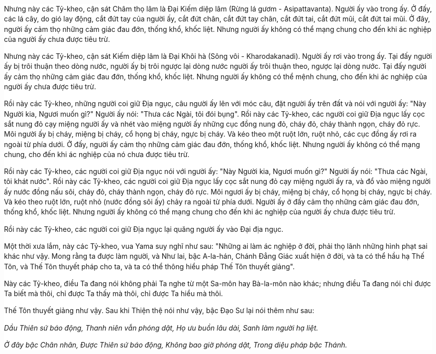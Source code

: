 Nhưng này các Tỷ-kheo, cận sát Châm thọ lâm là Ðại Kiếm diệp lâm (Rừng lá gươm - Asipattavanta).
Người ấy vào trong ấy. Ở đấy, các lá cây, do gió lay động, cắt đứt tay của người ấy, cắt đứt chân, cắt đứt
tay chân, cắt đứt tai, cắt đứt mũi, cắt đứt tai mũi. Ở đây, người ấy cảm thọ những cảm giác đau đớn,
thống khổ, khốc liệt. Nhưng người ấy không có thể mạng chung cho đến khi ác nghiệp của người ấy
chưa được tiêu trừ.

Nhưng này các Tỷ-kheo, cận sát Kiếm diệp lâm là Ðại Khôi hà (Sông vôi - Kharodakanadi). Người ấy
rơi vào trong ấy. Tại đấy người ấy bị trôi thuận theo dòng nước, người ấy bị trôi ngược lại dòng nước
người ấy trôi thuận theo, ngược lại dòng nước. Tại đấy người ấy cảm thọ những cảm giác đau đớn,
thống khổ, khốc liệt. Nhưng người ấy không có thể mệnh chung, cho đến khi ác nghiệp của người ấy
chưa được tiêu trừ.

Rồi này các Tỷ-kheo, những người coi giữ Ðịa ngục, câu người ấy lên với móc câu, đặt người ấy trên
đất và nói với người ấy: "Này Người kia, Ngươi muốn gì?" Người ấy nói: "Thưa các Ngài, tôi đói
bụng". Rồi này các Tỷ-kheo, các người coi giữ Ðịa ngục lấy cọc sắt nung đỏ cạy miệng người ấy và nhét
vào miệng người ấy những cục đồng nung đỏ, cháy đỏ, cháy thành ngọn, cháy đỏ rực. Môi người ấy bị
cháy, miệng bị cháy, cổ họng bị cháy, ngực bị cháy. Và kéo theo một ruột lớn, ruột nhỏ, các cục đồng ấy
rơi ra ngoài từ phía dưới. Ở đấy, người ấy cảm thọ những cảm giác đau đớn, thống khổ, khốc liệt.
Nhưng người ấy không có thể mạng chung, cho đến khi ác nghiệp của nó chưa được tiêu trừ.

Rồi này các Tỷ-kheo, các người coi giữ Ðịa ngục nói với người ấy: "Này Người kia, Ngươi muốn gì?"
Người ấy nói: "Thưa các Ngài, tôi khát nước". Rồi này các Tỷ-kheo, các người coi giữ Ðịa ngục lấy cọc
sắt nung đỏ cạy miệng người ấy ra, và đổ vào miệng người ấy nước đồng nấu sôi, cháy đỏ, cháy thành
ngọn, cháy đỏ rực. Môi ngươi ấy bị cháy, miệng bị cháy, cổ họng bị cháy, ngực bị cháy. Và kéo theo
ruột lớn, ruột nhỏ (nước đồng sôi ấy) chảy ra ngoài từ phía dưới. Người ấy ở đấy cảm thọ những cảm
giác đau đớn, thống khổ, khốc liệt. Nhưng người ấy không có thể mạng chung cho đến khi ác nghiệp của
người ấy chưa được tiêu trừ.

Rồi này các Tỷ-kheo, các người coi giữ Ðịa ngục lại quăng người ấy vào Ðại địa ngục.

Một thời xưa lắm, này các Tỷ-kheo, vua Yama suy nghĩ như sau: "Những ai làm ác nghiệp ở đời, phải
thọ lãnh những hình phạt sai khác như vậy. Mong rằng ta được làm người, và Như lai, bậc A-la-hán,
Chánh Ðẳng Giác xuất hiện ở đời, và ta có thể hầu hạ Thế Tôn, và Thế Tôn thuyết pháp cho ta, và ta có
thể thông hiểu pháp Thế Tôn thuyết giảng".

Này các Tỷ-kheo, điều Ta đang nói không phải Ta nghe từ một Sa-môn hay Bà-la-môn nào khác; nhưng
điều Ta đang nói chỉ được Ta biết mà thôi, chỉ được Ta thấy mà thôi, chỉ được Ta hiểu mà thôi.

Thế Tôn thuyết giảng như vậy. Sau khi Thiện thệ nói như vậy, bậc Ðạo Sư lại nói thêm như sau:

*Dầu Thiên sứ báo động,*
*Thanh niên vẫn phóng dật,*
*Họ ưu buồn lâu dài,*
*Sanh làm người hạ liệt.*

*Ở đây bậc Chân nhân,*
*Ðược Thiên sứ báo động,*
*Không bao giờ phóng dật,*
*Trong diệu pháp bậc Thánh.*
